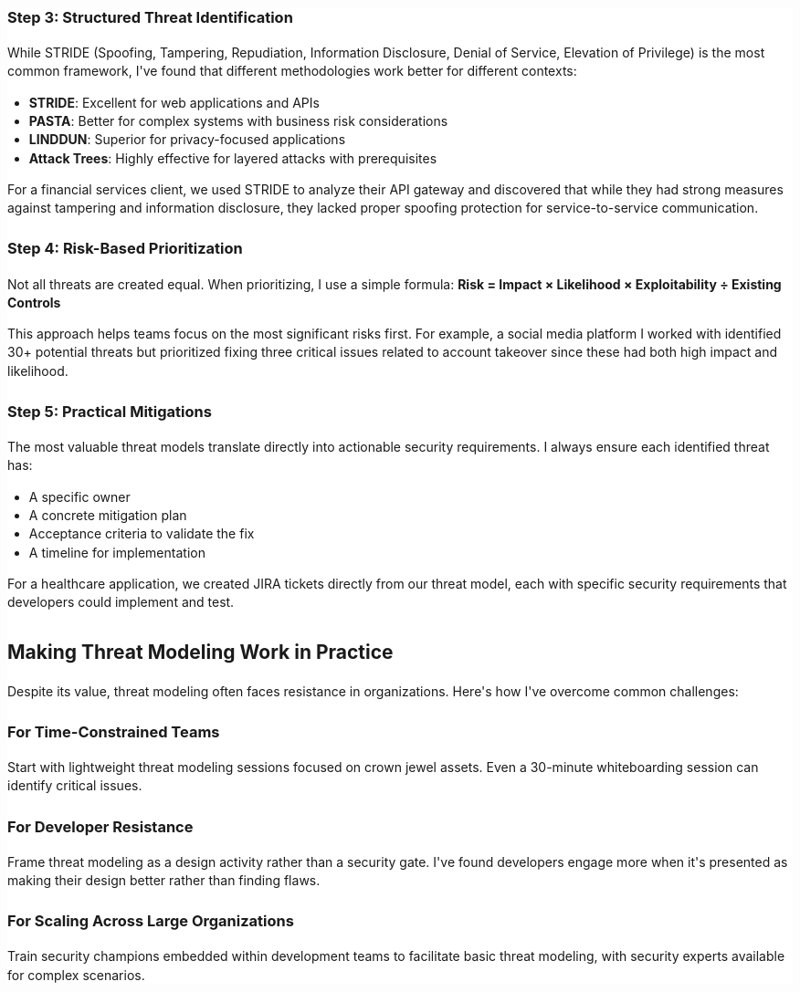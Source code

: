 ### Step 3: Structured Threat Identification

While STRIDE (Spoofing, Tampering, Repudiation, Information Disclosure, Denial of Service, Elevation of Privilege) is the most common framework, I've found that different methodologies work better for different contexts:

- **STRIDE**: Excellent for web applications and APIs
- **PASTA**: Better for complex systems with business risk considerations
- **LINDDUN**: Superior for privacy-focused applications
- **Attack Trees**: Highly effective for layered attacks with prerequisites

For a financial services client, we used STRIDE to analyze their API gateway and discovered that while they had strong measures against tampering and information disclosure, they lacked proper spoofing protection for service-to-service communication.

### Step 4: Risk-Based Prioritization

Not all threats are created equal. When prioritizing, I use a simple formula:
**Risk = Impact × Likelihood × Exploitability ÷ Existing Controls**

This approach helps teams focus on the most significant risks first. For example, a social media platform I worked with identified 30+ potential threats but prioritized fixing three critical issues related to account takeover since these had both high impact and likelihood.

### Step 5: Practical Mitigations

The most valuable threat models translate directly into actionable security requirements. I always ensure each identified threat has:
- A specific owner
- A concrete mitigation plan
- Acceptance criteria to validate the fix
- A timeline for implementation

For a healthcare application, we created JIRA tickets directly from our threat model, each with specific security requirements that developers could implement and test.

## Making Threat Modeling Work in Practice

Despite its value, threat modeling often faces resistance in organizations. Here's how I've overcome common challenges:

### For Time-Constrained Teams
Start with lightweight threat modeling sessions focused on crown jewel assets. Even a 30-minute whiteboarding session can identify critical issues.

### For Developer Resistance
Frame threat modeling as a design activity rather than a security gate. I've found developers engage more when it's presented as making their design better rather than finding flaws.

### For Scaling Across Large Organizations
Train security champions embedded within development teams to facilitate basic threat modeling, with security experts available for complex scenarios.
